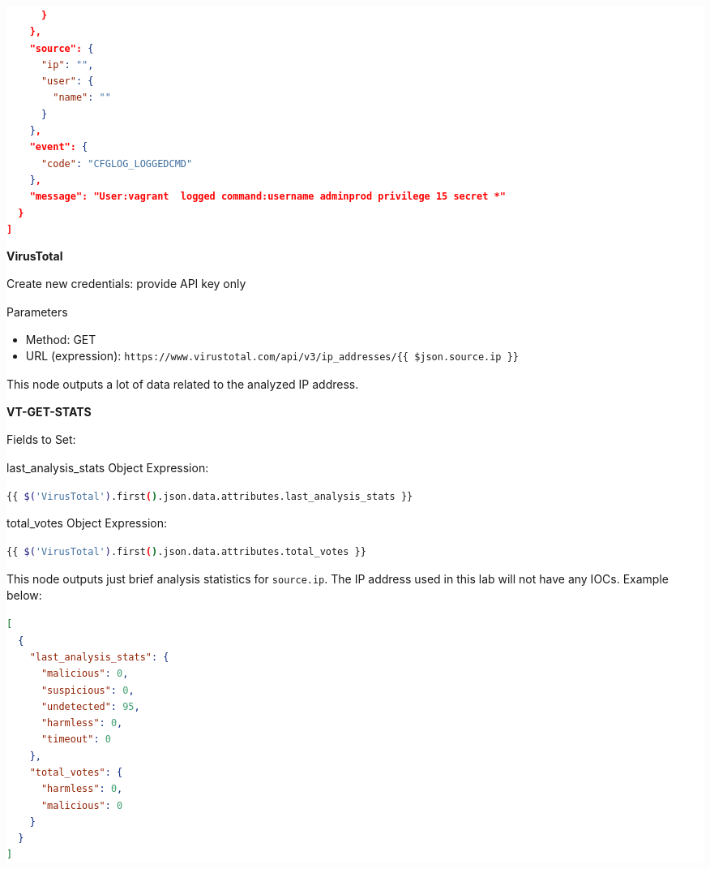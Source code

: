 ```json
      }
    },
    "source": {
      "ip": "",
      "user": {
        "name": ""
      }
    },
    "event": {
      "code": "CFGLOG_LOGGEDCMD"
    },
    "message": "User:vagrant  logged command:username adminprod privilege 15 secret *"
  }
]
```

**VirusTotal** 

Create new credentials: provide API key only

Parameters

* Method: GET
* URL (expression): `https://www.virustotal.com/api/v3/ip_addresses/{{ $json.source.ip }}`

This node outputs a lot of data related to the analyzed IP address.

**VT-GET-STATS**

Fields to Set:

last_analysis_stats
Object
Expression:

```bash
{{ $('VirusTotal').first().json.data.attributes.last_analysis_stats }}
```

total_votes
Object
Expression:

```bash
{{ $('VirusTotal').first().json.data.attributes.total_votes }}
```

This node outputs just brief analysis statistics for `source.ip`. The IP address used in this lab will not have any IOCs. Example below:

```json
[
  {
    "last_analysis_stats": {
      "malicious": 0,
      "suspicious": 0,
      "undetected": 95,
      "harmless": 0,
      "timeout": 0
    },
    "total_votes": {
      "harmless": 0,
      "malicious": 0
    }
  }
]
```
